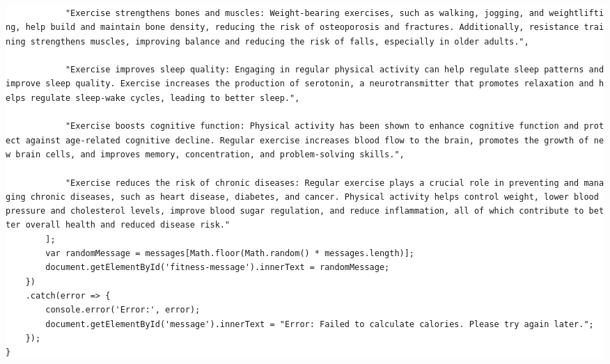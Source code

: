                 "Exercise strengthens bones and muscles: Weight-bearing exercises, such as walking, jogging, and weightlifting, help build and maintain bone density, reducing the risk of osteoporosis and fractures. Additionally, resistance training strengthens muscles, improving balance and reducing the risk of falls, especially in older adults.",

                "Exercise improves sleep quality: Engaging in regular physical activity can help regulate sleep patterns and improve sleep quality. Exercise increases the production of serotonin, a neurotransmitter that promotes relaxation and helps regulate sleep-wake cycles, leading to better sleep.",

                "Exercise boosts cognitive function: Physical activity has been shown to enhance cognitive function and protect against age-related cognitive decline. Regular exercise increases blood flow to the brain, promotes the growth of new brain cells, and improves memory, concentration, and problem-solving skills.",

                "Exercise reduces the risk of chronic diseases: Regular exercise plays a crucial role in preventing and managing chronic diseases, such as heart disease, diabetes, and cancer. Physical activity helps control weight, lower blood pressure and cholesterol levels, improve blood sugar regulation, and reduce inflammation, all of which contribute to better overall health and reduced disease risk."
            ];
            var randomMessage = messages[Math.floor(Math.random() * messages.length)];
            document.getElementById('fitness-message').innerText = randomMessage;
        })
        .catch(error => {
            console.error('Error:', error);
            document.getElementById('message').innerText = "Error: Failed to calculate calories. Please try again later.";
        });
    }
</script>

</body>
</html>
